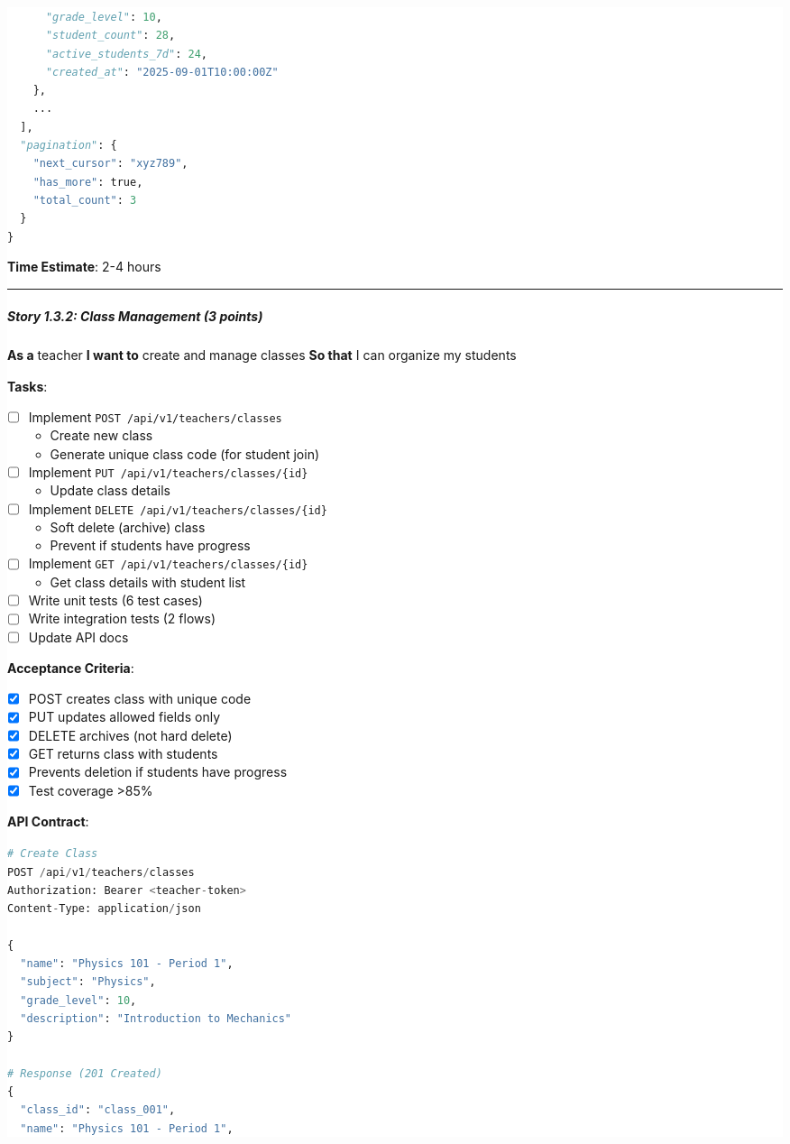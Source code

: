 ```python
      "grade_level": 10,
      "student_count": 28,
      "active_students_7d": 24,
      "created_at": "2025-09-01T10:00:00Z"
    },
    ...
  ],
  "pagination": {
    "next_cursor": "xyz789",
    "has_more": true,
    "total_count": 3
  }
}
```

**Time Estimate**: 2-4 hours

---

##### Story 1.3.2: Class Management (3 points)

**As a** teacher
**I want to** create and manage classes
**So that** I can organize my students

**Tasks**:
- [ ] Implement `POST /api/v1/teachers/classes`
  - Create new class
  - Generate unique class code (for student join)
- [ ] Implement `PUT /api/v1/teachers/classes/{id}`
  - Update class details
- [ ] Implement `DELETE /api/v1/teachers/classes/{id}`
  - Soft delete (archive) class
  - Prevent if students have progress
- [ ] Implement `GET /api/v1/teachers/classes/{id}`
  - Get class details with student list
- [ ] Write unit tests (6 test cases)
- [ ] Write integration tests (2 flows)
- [ ] Update API docs

**Acceptance Criteria**:
- [x] POST creates class with unique code
- [x] PUT updates allowed fields only
- [x] DELETE archives (not hard delete)
- [x] GET returns class with students
- [x] Prevents deletion if students have progress
- [x] Test coverage >85%

**API Contract**:
```python
# Create Class
POST /api/v1/teachers/classes
Authorization: Bearer <teacher-token>
Content-Type: application/json

{
  "name": "Physics 101 - Period 1",
  "subject": "Physics",
  "grade_level": 10,
  "description": "Introduction to Mechanics"
}

# Response (201 Created)
{
  "class_id": "class_001",
  "name": "Physics 101 - Period 1",
```